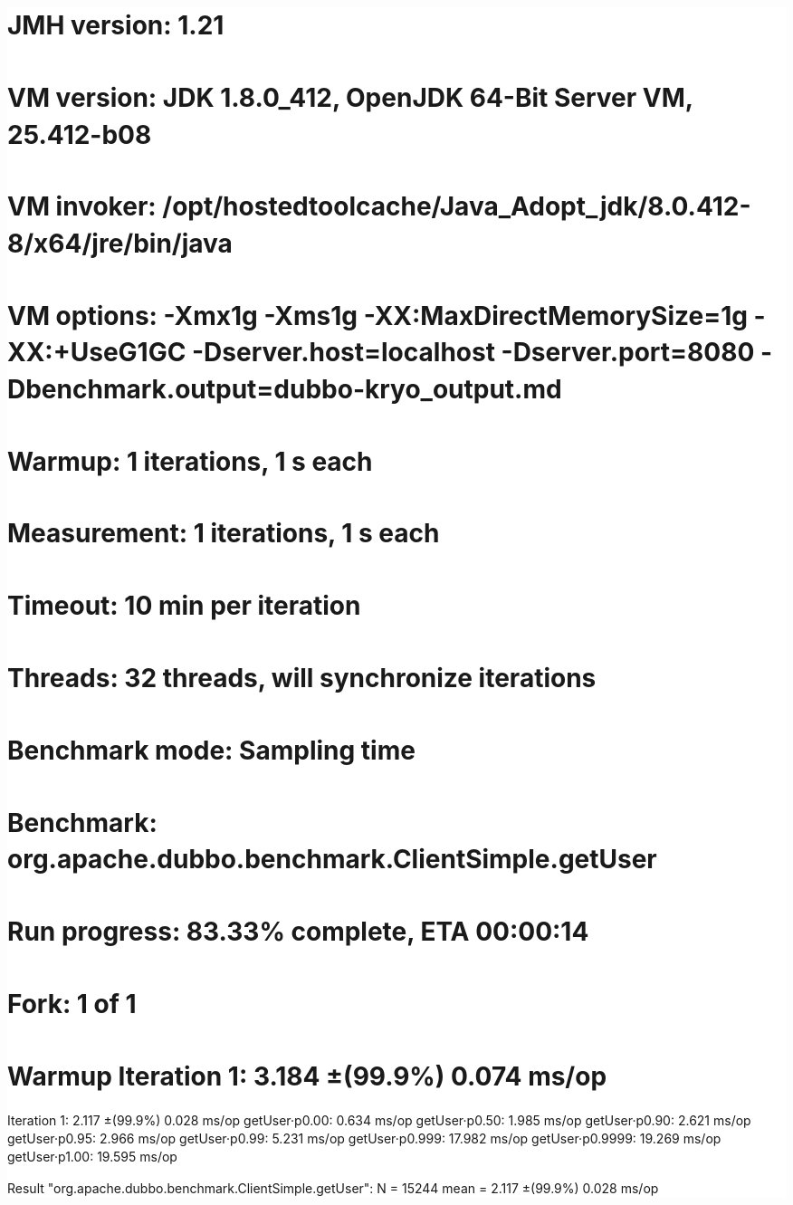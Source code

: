 # JMH version: 1.21
# VM version: JDK 1.8.0_412, OpenJDK 64-Bit Server VM, 25.412-b08
# VM invoker: /opt/hostedtoolcache/Java_Adopt_jdk/8.0.412-8/x64/jre/bin/java
# VM options: -Xmx1g -Xms1g -XX:MaxDirectMemorySize=1g -XX:+UseG1GC -Dserver.host=localhost -Dserver.port=8080 -Dbenchmark.output=dubbo-kryo_output.md
# Warmup: 1 iterations, 1 s each
# Measurement: 1 iterations, 1 s each
# Timeout: 10 min per iteration
# Threads: 32 threads, will synchronize iterations
# Benchmark mode: Sampling time
# Benchmark: org.apache.dubbo.benchmark.ClientSimple.getUser

# Run progress: 83.33% complete, ETA 00:00:14
# Fork: 1 of 1
# Warmup Iteration   1: 3.184 ±(99.9%) 0.074 ms/op
Iteration   1: 2.117 ±(99.9%) 0.028 ms/op
                 getUser·p0.00:   0.634 ms/op
                 getUser·p0.50:   1.985 ms/op
                 getUser·p0.90:   2.621 ms/op
                 getUser·p0.95:   2.966 ms/op
                 getUser·p0.99:   5.231 ms/op
                 getUser·p0.999:  17.982 ms/op
                 getUser·p0.9999: 19.269 ms/op
                 getUser·p1.00:   19.595 ms/op



Result "org.apache.dubbo.benchmark.ClientSimple.getUser":
  N = 15244
  mean =      2.117 ±(99.9%) 0.028 ms/op
